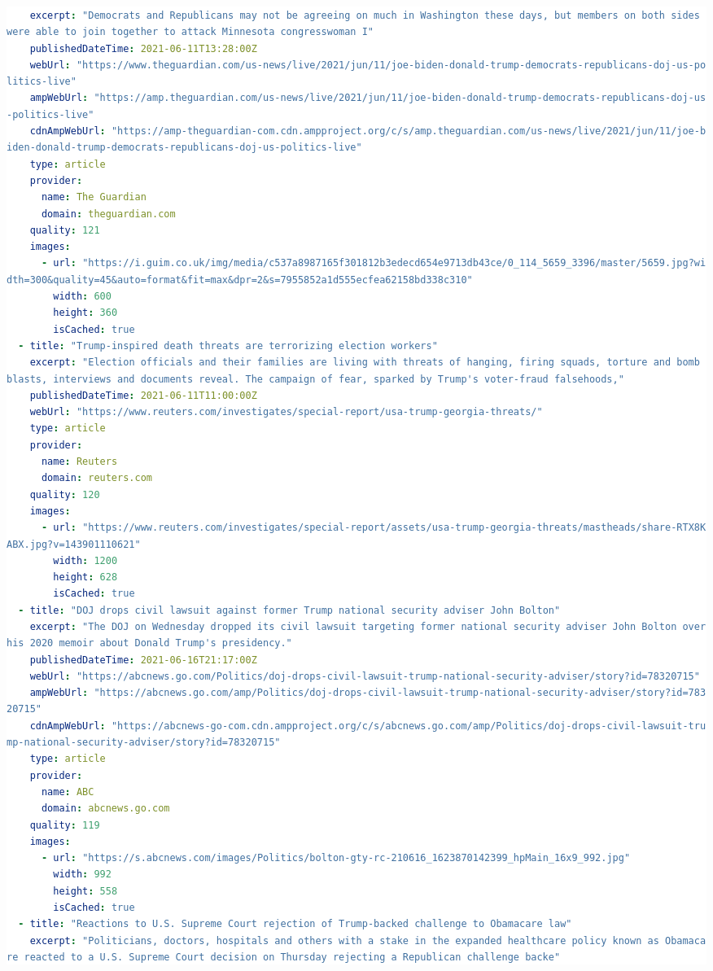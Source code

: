```yaml
    excerpt: "Democrats and Republicans may not be agreeing on much in Washington these days, but members on both sides were able to join together to attack Minnesota congresswoman I"
    publishedDateTime: 2021-06-11T13:28:00Z
    webUrl: "https://www.theguardian.com/us-news/live/2021/jun/11/joe-biden-donald-trump-democrats-republicans-doj-us-politics-live"
    ampWebUrl: "https://amp.theguardian.com/us-news/live/2021/jun/11/joe-biden-donald-trump-democrats-republicans-doj-us-politics-live"
    cdnAmpWebUrl: "https://amp-theguardian-com.cdn.ampproject.org/c/s/amp.theguardian.com/us-news/live/2021/jun/11/joe-biden-donald-trump-democrats-republicans-doj-us-politics-live"
    type: article
    provider:
      name: The Guardian
      domain: theguardian.com
    quality: 121
    images:
      - url: "https://i.guim.co.uk/img/media/c537a8987165f301812b3edecd654e9713db43ce/0_114_5659_3396/master/5659.jpg?width=300&quality=45&auto=format&fit=max&dpr=2&s=7955852a1d555ecfea62158bd338c310"
        width: 600
        height: 360
        isCached: true
  - title: "Trump-inspired death threats are terrorizing election workers"
    excerpt: "Election officials and their families are living with threats of hanging, firing squads, torture and bomb blasts, interviews and documents reveal. The campaign of fear, sparked by Trump's voter-fraud falsehoods,"
    publishedDateTime: 2021-06-11T11:00:00Z
    webUrl: "https://www.reuters.com/investigates/special-report/usa-trump-georgia-threats/"
    type: article
    provider:
      name: Reuters
      domain: reuters.com
    quality: 120
    images:
      - url: "https://www.reuters.com/investigates/special-report/assets/usa-trump-georgia-threats/mastheads/share-RTX8KABX.jpg?v=143901110621"
        width: 1200
        height: 628
        isCached: true
  - title: "DOJ drops civil lawsuit against former Trump national security adviser John Bolton"
    excerpt: "The DOJ on Wednesday dropped its civil lawsuit targeting former national security adviser John Bolton over his 2020 memoir about Donald Trump's presidency."
    publishedDateTime: 2021-06-16T21:17:00Z
    webUrl: "https://abcnews.go.com/Politics/doj-drops-civil-lawsuit-trump-national-security-adviser/story?id=78320715"
    ampWebUrl: "https://abcnews.go.com/amp/Politics/doj-drops-civil-lawsuit-trump-national-security-adviser/story?id=78320715"
    cdnAmpWebUrl: "https://abcnews-go-com.cdn.ampproject.org/c/s/abcnews.go.com/amp/Politics/doj-drops-civil-lawsuit-trump-national-security-adviser/story?id=78320715"
    type: article
    provider:
      name: ABC
      domain: abcnews.go.com
    quality: 119
    images:
      - url: "https://s.abcnews.com/images/Politics/bolton-gty-rc-210616_1623870142399_hpMain_16x9_992.jpg"
        width: 992
        height: 558
        isCached: true
  - title: "Reactions to U.S. Supreme Court rejection of Trump-backed challenge to Obamacare law"
    excerpt: "Politicians, doctors, hospitals and others with a stake in the expanded healthcare policy known as Obamacare reacted to a U.S. Supreme Court decision on Thursday rejecting a Republican challenge backe"
```